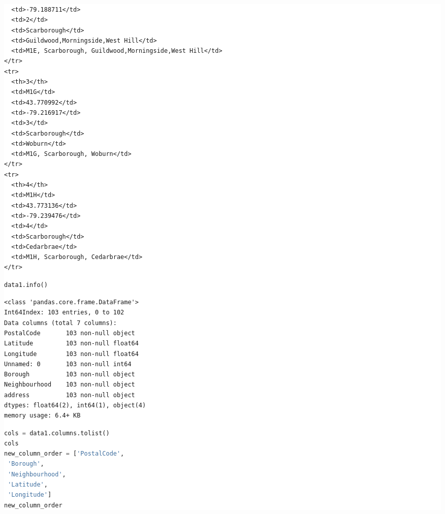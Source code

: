       <td>-79.188711</td>
      <td>2</td>
      <td>Scarborough</td>
      <td>Guildwood,Morningside,West Hill</td>
      <td>M1E, Scarborough, Guildwood,Morningside,West Hill</td>
    </tr>
    <tr>
      <th>3</th>
      <td>M1G</td>
      <td>43.770992</td>
      <td>-79.216917</td>
      <td>3</td>
      <td>Scarborough</td>
      <td>Woburn</td>
      <td>M1G, Scarborough, Woburn</td>
    </tr>
    <tr>
      <th>4</th>
      <td>M1H</td>
      <td>43.773136</td>
      <td>-79.239476</td>
      <td>4</td>
      <td>Scarborough</td>
      <td>Cedarbrae</td>
      <td>M1H, Scarborough, Cedarbrae</td>
    </tr>
  </tbody>
</table>
</div>




```python
data1.info()
```

    <class 'pandas.core.frame.DataFrame'>
    Int64Index: 103 entries, 0 to 102
    Data columns (total 7 columns):
    PostalCode       103 non-null object
    Latitude         103 non-null float64
    Longitude        103 non-null float64
    Unnamed: 0       103 non-null int64
    Borough          103 non-null object
    Neighbourhood    103 non-null object
    address          103 non-null object
    dtypes: float64(2), int64(1), object(4)
    memory usage: 6.4+ KB



```python
cols = data1.columns.tolist()
cols
new_column_order = ['PostalCode',
 'Borough',
 'Neighbourhood',
 'Latitude',
 'Longitude']
new_column_order
```
